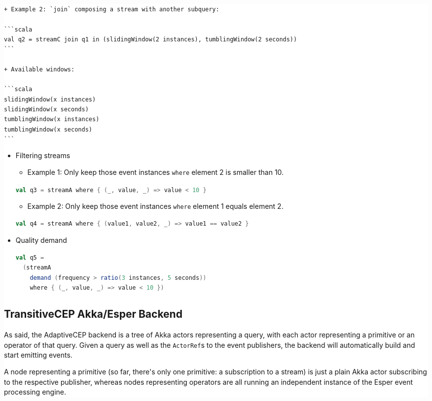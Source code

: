     + Example 2: `join` composing a stream with another subquery:

    ```scala
    val q2 = streamC join q1 in (slidingWindow(2 instances), tumblingWindow(2 seconds))
    ```

    + Available windows:

    ```scala
    slidingWindow(x instances)
    slidingWindow(x seconds)
    tumblingWindow(x instances)
    tumblingWindow(x seconds)
    ```

+ Filtering streams

    + Example 1: Only keep those event instances `where` element 2 is smaller than 10.

    ```scala
    val q3 = streamA where { (_, value, _) => value < 10 }
    ```

    + Example 2: Only keep those event instances `where` element 1 equals element 2.

    ```scala
    val q4 = streamA where { (value1, value2, _) => value1 == value2 }
    ```

+ Quality demand

    ```scala
    val q5 =
      (streamA
        demand (frequency > ratio(3 instances, 5 seconds))
        where { (_, value, _) => value < 10 })
    ```


## TransitiveCEP Akka/Esper Backend

As said, the AdaptiveCEP backend is a tree of Akka actors representing a query, with each actor representing a primitive or an operator of that query. Given a query as well as the `ActorRef`s to the event publishers, the backend will automatically build and start emitting events.

A node representing a primitive (so far, there's only one primitive: a subscription to a stream) is just a plain Akka actor subscribing to the respective publisher, whereas nodes representing operators are all running an independent instance of the Esper event processing engine.
